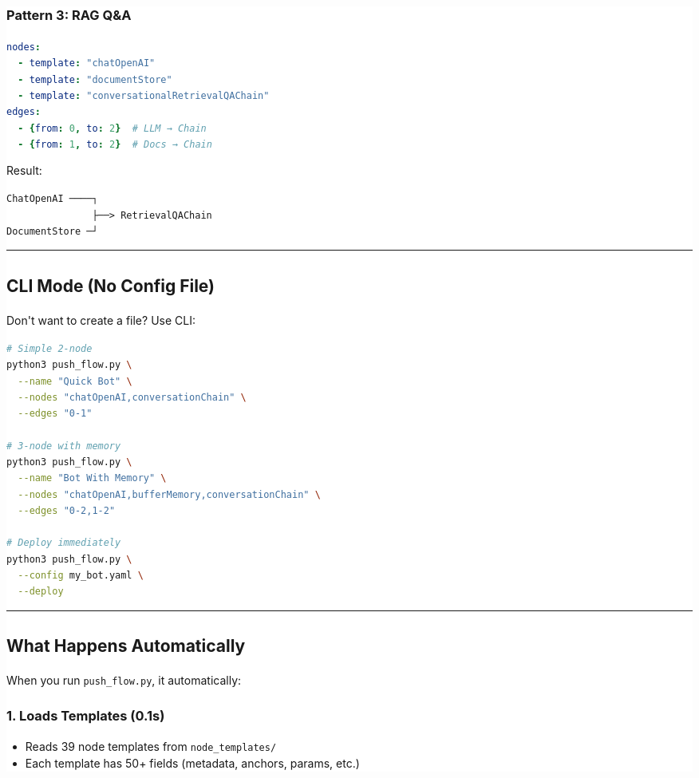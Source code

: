 ### Pattern 3: RAG Q&A

```yaml
nodes:
  - template: "chatOpenAI"
  - template: "documentStore"
  - template: "conversationalRetrievalQAChain"
edges:
  - {from: 0, to: 2}  # LLM → Chain
  - {from: 1, to: 2}  # Docs → Chain
```

Result:
```
ChatOpenAI ────┐
               ├──> RetrievalQAChain
DocumentStore ─┘
```

---

## CLI Mode (No Config File)

Don't want to create a file? Use CLI:

```bash
# Simple 2-node
python3 push_flow.py \
  --name "Quick Bot" \
  --nodes "chatOpenAI,conversationChain" \
  --edges "0-1"

# 3-node with memory
python3 push_flow.py \
  --name "Bot With Memory" \
  --nodes "chatOpenAI,bufferMemory,conversationChain" \
  --edges "0-2,1-2"

# Deploy immediately
python3 push_flow.py \
  --config my_bot.yaml \
  --deploy
```

---

## What Happens Automatically

When you run `push_flow.py`, it automatically:

### 1. Loads Templates (0.1s)
- Reads 39 node templates from `node_templates/`
- Each template has 50+ fields (metadata, anchors, params, etc.)
